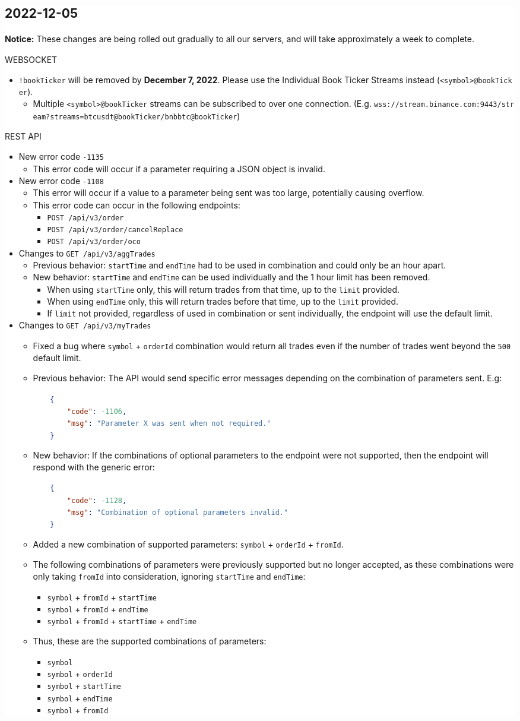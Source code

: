
## 2022-12-05

**Notice:** These changes are being rolled out gradually to all our servers, and will take approximately a week to complete.

WEBSOCKET

* `!bookTicker` will be removed by **December 7, 2022**. Please use the Individual Book Ticker Streams instead (`<symbol>@bookTicker`).
    * Multiple `<symbol>@bookTicker` streams can be subscribed to over one connection. (E.g. `wss://stream.binance.com:9443/stream?streams=btcusdt@bookTicker/bnbbtc@bookTicker`)

REST API

* New error code `-1135`
    * This error code will occur if a parameter requiring a JSON object is invalid.
* New error code `-1108`
    * This error will occur if a value to a parameter being sent was too large, potentially causing overflow.
    * This error code can occur in the following endpoints:
        * `POST /api/v3/order`
        * `POST /api/v3/order/cancelReplace`
        * `POST /api/v3/order/oco`
* Changes to `GET /api/v3/aggTrades`
    * Previous behavior: `startTime` and `endTime` had to be used in combination and could only be an hour apart.
    * New behavior: `startTime` and `endTime` can be used individually and the 1 hour limit has been removed.
        * When using `startTime` only, this will return trades from that time, up to the `limit` provided.
        * When using `endTime` only, this will return trades before that time, up to the `limit` provided.
        * If `limit` not provided, regardless of used in combination or sent individually, the endpoint will use the default limit.
* Changes to `GET /api/v3/myTrades`
    * Fixed a bug where `symbol` + `orderId` combination would return all trades even if the number of trades went beyond the `500` default limit.
    * Previous behavior: The API would send specific error messages depending on the combination of parameters sent. E.g:

        ```json
            {
                "code": -1106,
                "msg": "Parameter X was sent when not required."
            }
        ```
    * New behavior: If the combinations of optional parameters to the endpoint were not supported, then the endpoint will respond with the generic error:

        ```json
            {
                "code": -1128,
                "msg": "Combination of optional parameters invalid."
            }
        ```
    * Added a new combination of supported parameters: `symbol` + `orderId` + `fromId`.
    * The following combinations of parameters were previously supported but no longer accepted, as these combinations were only taking `fromId` into consideration, ignoring `startTime` and `endTime`:
        * `symbol` + `fromId` + `startTime`
        * `symbol` + `fromId` + `endTime`
        * `symbol` + `fromId` + `startTime` + `endTime`
    * Thus, these are the supported combinations of parameters:
        * `symbol`
        * `symbol` + `orderId`
        * `symbol` + `startTime`
        * `symbol` + `endTime`
        * `symbol` + `fromId`